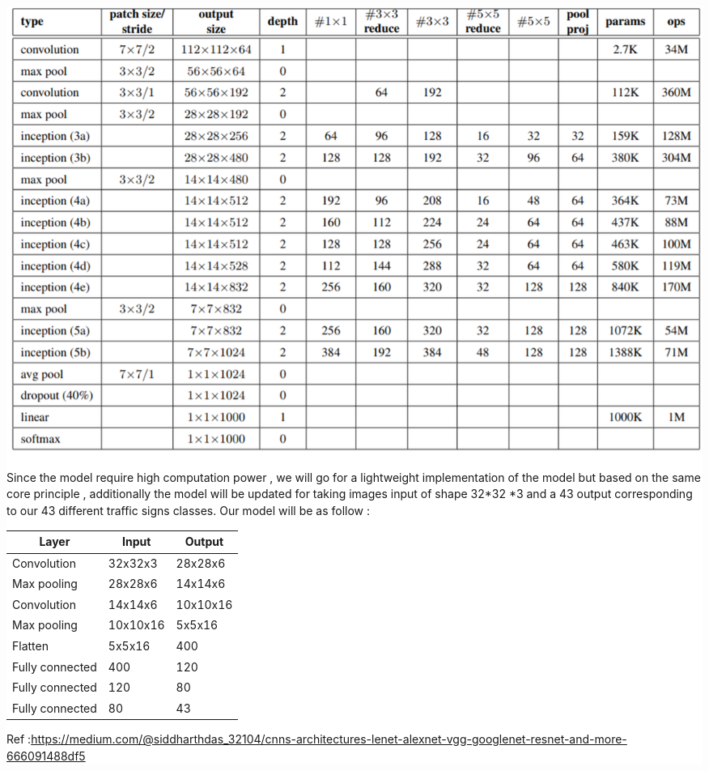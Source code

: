 <img src="imgs/architecture.png"/>

Since the model require high computation power , we will go for a lightweight implementation of the model but based on the same core principle , additionally the model will be updated for taking images input of shape 32*32 *3 and a 43 output corresponding to our 43 different traffic signs classes. Our model will be as follow :

| Layer           | Input    | Output   |
| --------------- | -------- | -------- |
| Convolution     | 32x32x3  | 28x28x6  |
| Max pooling     | 28x28x6  | 14x14x6  |
| Convolution     | 14x14x6  | 10x10x16 |
| Max pooling     | 10x10x16 | 5x5x16   |
| Flatten         | 5x5x16   | 400      |
| Fully connected | 400      | 120      |
| Fully connected | 120      | 80       |
| Fully connected | 80       | 43       |

Ref :<https://medium.com/@siddharthdas_32104/cnns-architectures-lenet-alexnet-vgg-googlenet-resnet-and-more-666091488df5>
